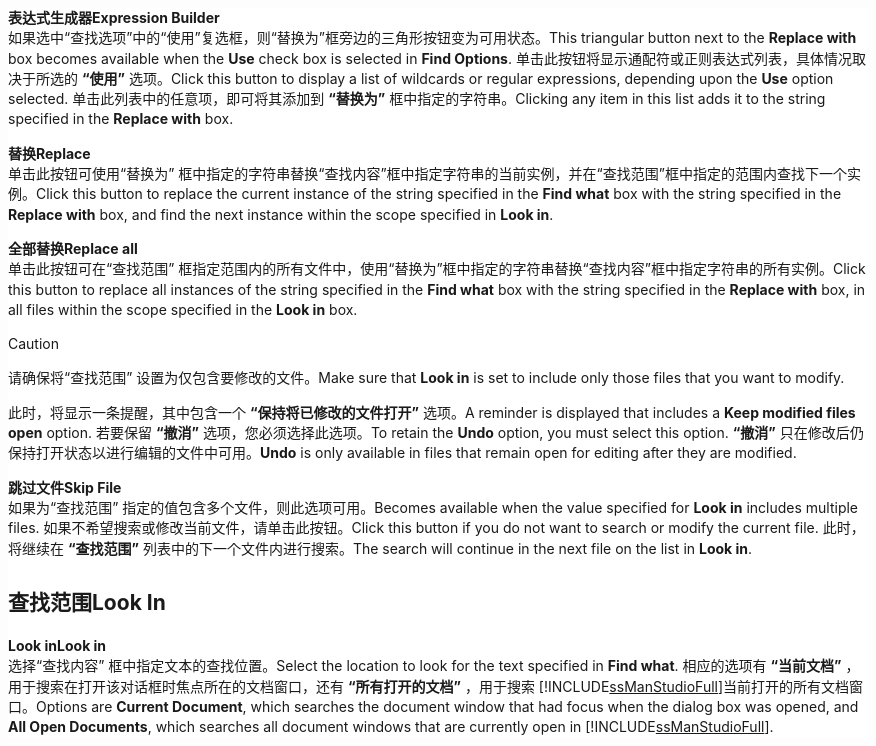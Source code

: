  <span data-ttu-id="2d99d-135">**表达式生成器**</span><span class="sxs-lookup"><span data-stu-id="2d99d-135">**Expression Builder**</span></span>  
 <span data-ttu-id="2d99d-136">如果选中“查找选项”中的“使用”复选框，则“替换为”框旁边的三角形按钮变为可用状态。</span><span class="sxs-lookup"><span data-stu-id="2d99d-136">This triangular button next to the **Replace with** box becomes available when the **Use** check box is selected in **Find Options**.</span></span> <span data-ttu-id="2d99d-137">单击此按钮将显示通配符或正则表达式列表，具体情况取决于所选的 **“使用”** 选项。</span><span class="sxs-lookup"><span data-stu-id="2d99d-137">Click this button to display a list of wildcards or regular expressions, depending upon the **Use** option selected.</span></span> <span data-ttu-id="2d99d-138">单击此列表中的任意项，即可将其添加到 **“替换为”** 框中指定的字符串。</span><span class="sxs-lookup"><span data-stu-id="2d99d-138">Clicking any item in this list adds it to the string specified in the **Replace with** box.</span></span>  
  
 <span data-ttu-id="2d99d-139">**替换**</span><span class="sxs-lookup"><span data-stu-id="2d99d-139">**Replace**</span></span>  
 <span data-ttu-id="2d99d-140">单击此按钮可使用“替换为” 框中指定的字符串替换“查找内容”框中指定字符串的当前实例，并在“查找范围”框中指定的范围内查找下一个实例。</span><span class="sxs-lookup"><span data-stu-id="2d99d-140">Click this button to replace the current instance of the string specified in the **Find what** box with the string specified in the **Replace with** box, and find the next instance within the scope specified in **Look in**.</span></span>  
  
 <span data-ttu-id="2d99d-141">**全部替换**</span><span class="sxs-lookup"><span data-stu-id="2d99d-141">**Replace all**</span></span>  
 <span data-ttu-id="2d99d-142">单击此按钮可在“查找范围” 框指定范围内的所有文件中，使用“替换为”框中指定的字符串替换“查找内容”框中指定字符串的所有实例。</span><span class="sxs-lookup"><span data-stu-id="2d99d-142">Click this button to replace all instances of the string specified in the **Find what** box with the string specified in the **Replace with** box, in all files within the scope specified in the **Look in** box.</span></span>  
  
> [!CAUTION]  
>  <span data-ttu-id="2d99d-143">请确保将“查找范围”  设置为仅包含要修改的文件。</span><span class="sxs-lookup"><span data-stu-id="2d99d-143">Make sure that **Look in** is set to include only those files that you want to modify.</span></span>  
  
 <span data-ttu-id="2d99d-144">此时，将显示一条提醒，其中包含一个 **“保持将已修改的文件打开”** 选项。</span><span class="sxs-lookup"><span data-stu-id="2d99d-144">A reminder is displayed that includes a **Keep modified files open** option.</span></span> <span data-ttu-id="2d99d-145">若要保留 **“撤消”** 选项，您必须选择此选项。</span><span class="sxs-lookup"><span data-stu-id="2d99d-145">To retain the **Undo** option, you must select this option.</span></span> <span data-ttu-id="2d99d-146">**“撤消”** 只在修改后仍保持打开状态以进行编辑的文件中可用。</span><span class="sxs-lookup"><span data-stu-id="2d99d-146">**Undo** is only available in files that remain open for editing after they are modified.</span></span>  
  
 <span data-ttu-id="2d99d-147">**跳过文件**</span><span class="sxs-lookup"><span data-stu-id="2d99d-147">**Skip File**</span></span>  
 <span data-ttu-id="2d99d-148">如果为“查找范围”  指定的值包含多个文件，则此选项可用。</span><span class="sxs-lookup"><span data-stu-id="2d99d-148">Becomes available when the value specified for **Look in** includes multiple files.</span></span> <span data-ttu-id="2d99d-149">如果不希望搜索或修改当前文件，请单击此按钮。</span><span class="sxs-lookup"><span data-stu-id="2d99d-149">Click this button if you do not want to search or modify the current file.</span></span> <span data-ttu-id="2d99d-150">此时，将继续在 **“查找范围”** 列表中的下一个文件内进行搜索。</span><span class="sxs-lookup"><span data-stu-id="2d99d-150">The search will continue in the next file on the list in **Look in**.</span></span>  
  
## <a name="look-in"></a><span data-ttu-id="2d99d-151">查找范围</span><span class="sxs-lookup"><span data-stu-id="2d99d-151">Look In</span></span>  
 <span data-ttu-id="2d99d-152">**Look in**</span><span class="sxs-lookup"><span data-stu-id="2d99d-152">**Look in**</span></span>  
 <span data-ttu-id="2d99d-153">选择“查找内容”  框中指定文本的查找位置。</span><span class="sxs-lookup"><span data-stu-id="2d99d-153">Select the location to look for the text specified in **Find what**.</span></span> <span data-ttu-id="2d99d-154">相应的选项有 **“当前文档”** ，用于搜索在打开该对话框时焦点所在的文档窗口，还有 **“所有打开的文档”** ，用于搜索 [!INCLUDE[ssManStudioFull](../../includes/ssmanstudiofull-md.md)]当前打开的所有文档窗口。</span><span class="sxs-lookup"><span data-stu-id="2d99d-154">Options are **Current Document**, which searches the document window that had focus when the dialog box was opened, and **All Open Documents**, which searches all document windows that are currently open in [!INCLUDE[ssManStudioFull](../../includes/ssmanstudiofull-md.md)].</span></span>  
  